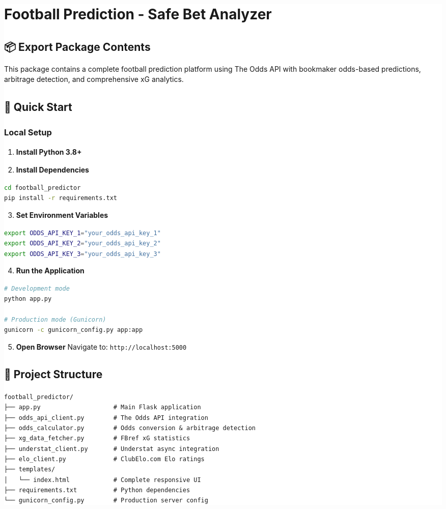 # Football Prediction - Safe Bet Analyzer

## 📦 Export Package Contents

This package contains a complete football prediction platform using The Odds API with bookmaker odds-based predictions, arbitrage detection, and comprehensive xG analytics.

## 🚀 Quick Start

### Local Setup

1. **Install Python 3.8+**

2. **Install Dependencies**
```bash
cd football_predictor
pip install -r requirements.txt
```

3. **Set Environment Variables**
```bash
export ODDS_API_KEY_1="your_odds_api_key_1"
export ODDS_API_KEY_2="your_odds_api_key_2"
export ODDS_API_KEY_3="your_odds_api_key_3"
```

4. **Run the Application**
```bash
# Development mode
python app.py

# Production mode (Gunicorn)
gunicorn -c gunicorn_config.py app:app
```

5. **Open Browser**
Navigate to: `http://localhost:5000`

## 📁 Project Structure

```
football_predictor/
├── app.py                    # Main Flask application
├── odds_api_client.py        # The Odds API integration
├── odds_calculator.py        # Odds conversion & arbitrage detection
├── xg_data_fetcher.py        # FBref xG statistics
├── understat_client.py       # Understat async integration
├── elo_client.py             # ClubElo.com Elo ratings
├── templates/
│   └── index.html            # Complete responsive UI
├── requirements.txt          # Python dependencies
└── gunicorn_config.py        # Production server config
```
